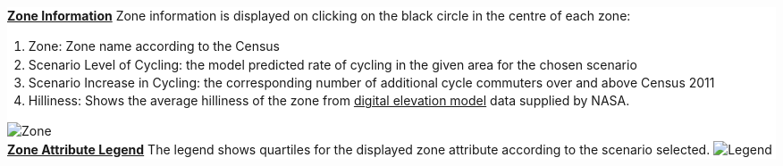 <td style="vertical-align: top;"><span style="font-weight: bold; text-decoration: underline;">Zone Information</span> Zone information is displayed on clicking on the black circle in the centre of each zone:

<ol>
<li> Zone: Zone name according to the Census</li> 
<li> Scenario Level of Cycling: the model predicted rate of cycling in the given area for the chosen scenario</li> 
<li> Scenario Increase in Cycling: the corresponding number of additional cycle commuters over and above Census 2011</li> 
<li> Hilliness: Shows the average hilliness of the zone from <a href="http://srtm.csi.cgiar.org/" target="_blank">digital elevation model</a> data supplied by NASA.</li> 
</ol>

</td>

<td style="vertical-align: top;">
<img style="width: 415px; height: 195px;" alt="Zone"
src="./assets/help/zone-popup.png"><br>
</td>

</tr>

<tr>

<td style="vertical-align: top;"><span style="font-weight: bold; text-decoration: underline;">Zone Attribute Legend</span> The legend shows quartiles for the displayed zone attribute according to the scenario selected.</td>

<td style="vertical-align: top;">
<img style="width: 279px; height: 340px;" alt="Legend" src="./assets/help/legend.png">
</td>

</tr>

</tr>

</tbody>

</table>
